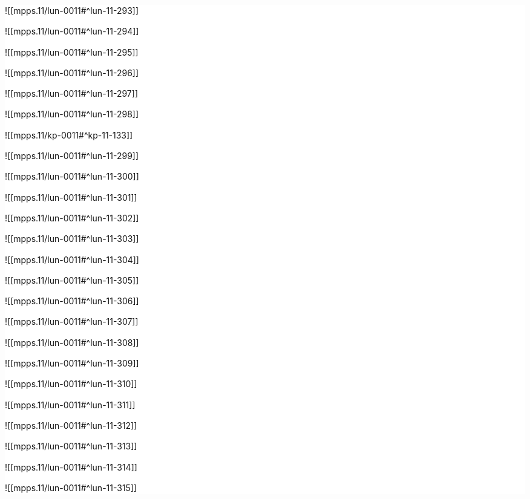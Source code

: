 ![[mpps.11/lun-0011#^lun-11-293]]

![[mpps.11/lun-0011#^lun-11-294]]

![[mpps.11/lun-0011#^lun-11-295]]

![[mpps.11/lun-0011#^lun-11-296]]

![[mpps.11/lun-0011#^lun-11-297]]

![[mpps.11/lun-0011#^lun-11-298]]

![[mpps.11/kp-0011#^kp-11-133]]

![[mpps.11/lun-0011#^lun-11-299]]

![[mpps.11/lun-0011#^lun-11-300]]

![[mpps.11/lun-0011#^lun-11-301]]

![[mpps.11/lun-0011#^lun-11-302]]

![[mpps.11/lun-0011#^lun-11-303]]

![[mpps.11/lun-0011#^lun-11-304]]

![[mpps.11/lun-0011#^lun-11-305]]

![[mpps.11/lun-0011#^lun-11-306]]

![[mpps.11/lun-0011#^lun-11-307]]

![[mpps.11/lun-0011#^lun-11-308]]

![[mpps.11/lun-0011#^lun-11-309]]

![[mpps.11/lun-0011#^lun-11-310]]

![[mpps.11/lun-0011#^lun-11-311]]

![[mpps.11/lun-0011#^lun-11-312]]

![[mpps.11/lun-0011#^lun-11-313]]

![[mpps.11/lun-0011#^lun-11-314]]

![[mpps.11/lun-0011#^lun-11-315]]
